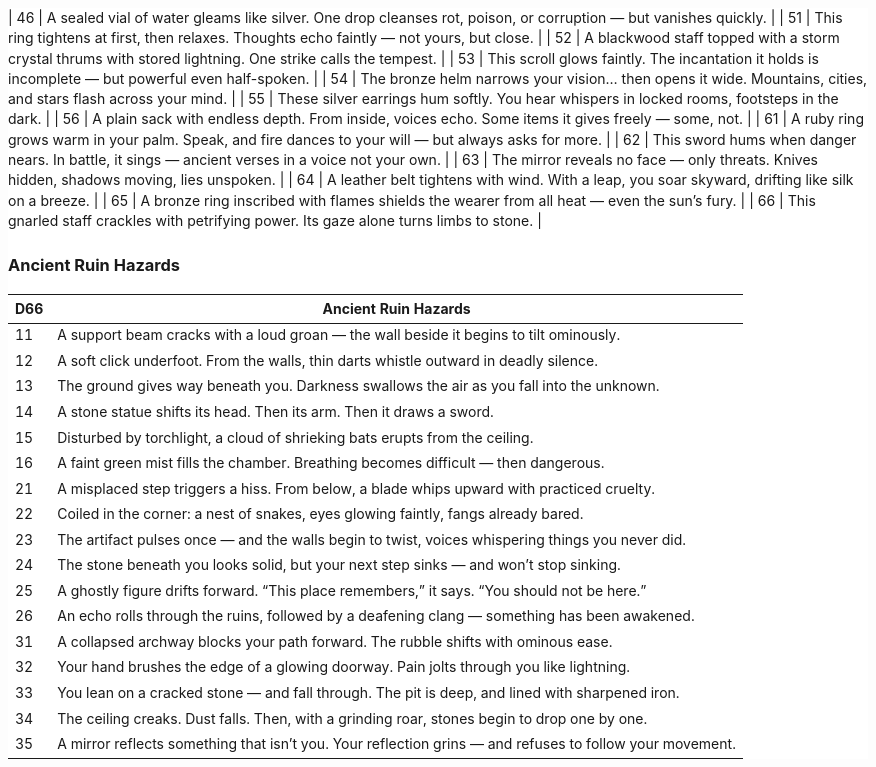 | 46  | A sealed vial of water gleams like silver. One drop cleanses rot, poison, or corruption — but vanishes quickly. |
| 51  | This ring tightens at first, then relaxes. Thoughts echo faintly — not yours, but close. |
| 52  | A blackwood staff topped with a storm crystal thrums with stored lightning. One strike calls the tempest. |
| 53  | This scroll glows faintly. The incantation it holds is incomplete — but powerful even half-spoken. |
| 54  | The bronze helm narrows your vision… then opens it wide. Mountains, cities, and stars flash across your mind. |
| 55  | These silver earrings hum softly. You hear whispers in locked rooms, footsteps in the dark. |
| 56  | A plain sack with endless depth. From inside, voices echo. Some items it gives freely — some, not. |
| 61  | A ruby ring grows warm in your palm. Speak, and fire dances to your will — but always asks for more. |
| 62  | This sword hums when danger nears. In battle, it sings — ancient verses in a voice not your own. |
| 63  | The mirror reveals no face — only threats. Knives hidden, shadows moving, lies unspoken. |
| 64  | A leather belt tightens with wind. With a leap, you soar skyward, drifting like silk on a breeze. |
| 65  | A bronze ring inscribed with flames shields the wearer from all heat — even the sun’s fury. |
| 66  | This gnarled staff crackles with petrifying power. Its gaze alone turns limbs to stone. |

### Ancient Ruin Hazards

| D66 | Ancient Ruin Hazards |
| --- | -------------------- |
| 11  | A support beam cracks with a loud groan — the wall beside it begins to tilt ominously. |
| 12  | A soft click underfoot. From the walls, thin darts whistle outward in deadly silence. |
| 13  | The ground gives way beneath you. Darkness swallows the air as you fall into the unknown. |
| 14  | A stone statue shifts its head. Then its arm. Then it draws a sword. |
| 15  | Disturbed by torchlight, a cloud of shrieking bats erupts from the ceiling. |
| 16  | A faint green mist fills the chamber. Breathing becomes difficult — then dangerous. |
| 21  | A misplaced step triggers a hiss. From below, a blade whips upward with practiced cruelty. |
| 22  | Coiled in the corner: a nest of snakes, eyes glowing faintly, fangs already bared. |
| 23  | The artifact pulses once — and the walls begin to twist, voices whispering things you never did. |
| 24  | The stone beneath you looks solid, but your next step sinks — and won’t stop sinking. |
| 25  | A ghostly figure drifts forward. “This place remembers,” it says. “You should not be here.” |
| 26  | An echo rolls through the ruins, followed by a deafening clang — something has been awakened. |
| 31  | A collapsed archway blocks your path forward. The rubble shifts with ominous ease. |
| 32  | Your hand brushes the edge of a glowing doorway. Pain jolts through you like lightning. |
| 33  | You lean on a cracked stone — and fall through. The pit is deep, and lined with sharpened iron. |
| 34  | The ceiling creaks. Dust falls. Then, with a grinding roar, stones begin to drop one by one. |
| 35  | A mirror reflects something that isn’t you. Your reflection grins — and refuses to follow your movement. |
